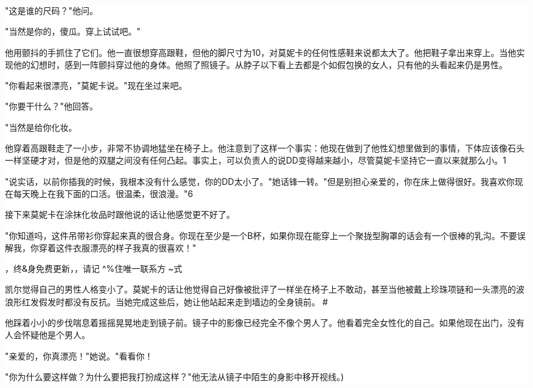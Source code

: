 

"这是谁的尺码？"他问。





"当然是你的，傻瓜。穿上试试吧。"





他用颤抖的手抓住了它们。他一直很想穿高跟鞋，但他的脚尺寸为10，对莫妮卡的任何性感鞋来说都太大了。他把鞋子拿出来穿上。当他实现他的幻想时，感到一阵颤抖穿过他的身体。他照了照镜子。从脖子以下看上去都是个如假包换的女人，只有他的头看起来仍是男性。



"你看起来很漂亮，"莫妮卡说。"现在坐过来吧。



"你要干什么？"他回答。



"当然是给你化妆。



他穿着高跟鞋走了一小步，非常不协调地猛坐在椅子上。他注意到了这样一个事实：他现在做到了他性幻想里做到的事情，下体应该像石头一样坚硬才对，但是他的双腿之间没有任何凸起。事实上，可以负责人的说DD变得越来越小，尽管莫妮卡坚持它一直以来就那么小。1





"说实话，以前你插我的时候，我根本没有什么感觉，你的DD太小了。"她话锋一转。"但是别担心亲爱的，你在床上做得很好。我喜欢你现在每天晚上在我下面的口活。很温柔，很浪漫。"6





接下来莫妮卡在涂抹化妆品时跟他说的话让他感觉更不好了。





"你知道吗，这件吊带衫你穿起来真的很合身。你现在至少是一个B杯，如果你现在能穿上一个聚拢型胸罩的话会有一个很棒的乳沟。不要误解我，你穿着这件衣服漂亮的样子我真的很喜欢！"



，终&身免费更新，，请记 ^%住唯一联系方 ~式



凯尔觉得自己的男性人格变小了。莫妮卡的话让他觉得自己好像被批评了一样坐在椅子上不敢动，甚至当他被戴上珍珠项链和一头漂亮的波浪形红发假发时都没有反抗。当她完成这些后，她让他站起来走到墙边的全身镜前。 #





他踩着小小的步伐喘息着摇摇晃晃地走到镜子前。镜子中的影像已经完全不像个男人了。他看着完全女性化的自己。如果他现在出门，没有人会怀疑他是个男人。





"亲爱的，你真漂亮！"她说。"看看你！



"你为什么要这样做？为什么要把我打扮成这样？"他无法从镜子中陌生的身影中移开视线。)

